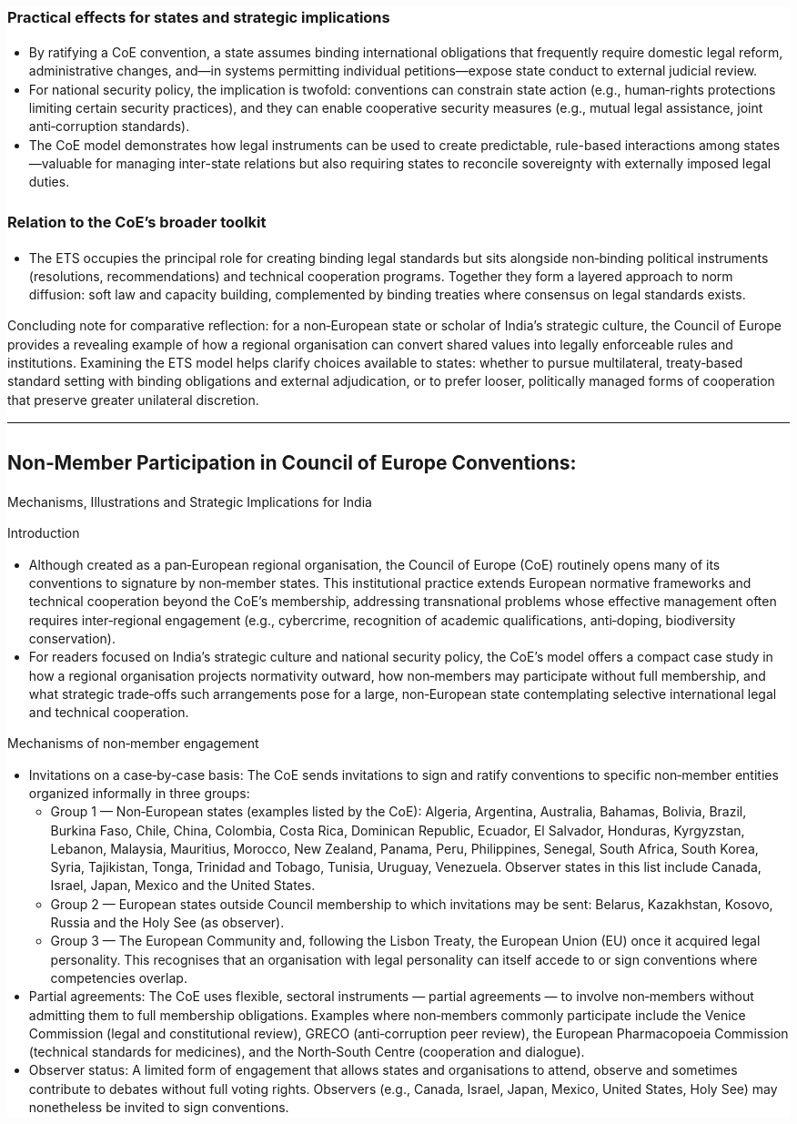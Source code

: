 ### Practical effects for states and strategic implications
- By ratifying a CoE convention, a state assumes binding international obligations that frequently require domestic legal reform, administrative changes, and—in systems permitting individual petitions—expose state conduct to external judicial review.
- For national security policy, the implication is twofold: conventions can constrain state action (e.g., human‑rights protections limiting certain security practices), and they can enable cooperative security measures (e.g., mutual legal assistance, joint anti‑corruption standards).
- The CoE model demonstrates how legal instruments can be used to create predictable, rule-based interactions among states—valuable for managing inter-state relations but also requiring states to reconcile sovereignty with externally imposed legal duties.

### Relation to the CoE’s broader toolkit
- The ETS occupies the principal role for creating binding legal standards but sits alongside non‑binding political instruments (resolutions, recommendations) and technical cooperation programs. Together they form a layered approach to norm diffusion: soft law and capacity building, complemented by binding treaties where consensus on legal standards exists.

Concluding note for comparative reflection: for a non‑European state or scholar of India’s strategic culture, the Council of Europe provides a revealing example of how a regional organisation can convert shared values into legally enforceable rules and institutions. Examining the ETS model helps clarify choices available to states: whether to pursue multilateral, treaty‑based standard setting with binding obligations and external adjudication, or to prefer looser, politically managed forms of cooperation that preserve greater unilateral discretion.

---

## Non‑Member Participation in Council of Europe Conventions:
Mechanisms, Illustrations and Strategic Implications for India

Introduction
- Although created as a pan‑European regional organisation, the Council of Europe (CoE) routinely opens many of its conventions to signature by non‑member states. This institutional practice extends European normative frameworks and technical cooperation beyond the CoE’s membership, addressing transnational problems whose effective management often requires inter‑regional engagement (e.g., cybercrime, recognition of academic qualifications, anti‑doping, biodiversity conservation).
- For readers focused on India’s strategic culture and national security policy, the CoE’s model offers a compact case study in how a regional organisation projects normativity outward, how non‑members may participate without full membership, and what strategic trade‑offs such arrangements pose for a large, non‑European state contemplating selective international legal and technical cooperation.

Mechanisms of non‑member engagement
- Invitations on a case‑by‑case basis: The CoE sends invitations to sign and ratify conventions to specific non‑member entities organized informally in three groups:
  - Group 1 — Non‑European states (examples listed by the CoE): Algeria, Argentina, Australia, Bahamas, Bolivia, Brazil, Burkina Faso, Chile, China, Colombia, Costa Rica, Dominican Republic, Ecuador, El Salvador, Honduras, Kyrgyzstan, Lebanon, Malaysia, Mauritius, Morocco, New Zealand, Panama, Peru, Philippines, Senegal, South Africa, South Korea, Syria, Tajikistan, Tonga, Trinidad and Tobago, Tunisia, Uruguay, Venezuela. Observer states in this list include Canada, Israel, Japan, Mexico and the United States.
  - Group 2 — European states outside Council membership to which invitations may be sent: Belarus, Kazakhstan, Kosovo, Russia and the Holy See (as observer).
  - Group 3 — The European Community and, following the Lisbon Treaty, the European Union (EU) once it acquired legal personality. This recognises that an organisation with legal personality can itself accede to or sign conventions where competencies overlap.
- Partial agreements: The CoE uses flexible, sectoral instruments — partial agreements — to involve non‑members without admitting them to full membership obligations. Examples where non‑members commonly participate include the Venice Commission (legal and constitutional review), GRECO (anti‑corruption peer review), the European Pharmacopoeia Commission (technical standards for medicines), and the North‑South Centre (cooperation and dialogue).
- Observer status: A limited form of engagement that allows states and organisations to attend, observe and sometimes contribute to debates without full voting rights. Observers (e.g., Canada, Israel, Japan, Mexico, United States, Holy See) may nonetheless be invited to sign conventions.